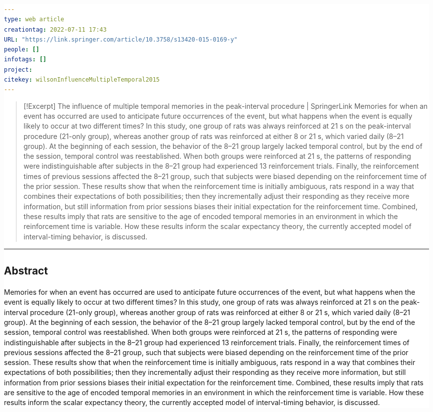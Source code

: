 ```yaml
---
type: web article
creationtag: 2022-07-11 17:43
URL: "https://link.springer.com/article/10.3758/s13420-015-0169-y"
people: []
infotags: []
project:
citekey: wilsonInfluenceMultipleTemporal2015
---
```


> [!Excerpt] The influence of multiple temporal memories in the peak-interval procedure | SpringerLink
> Memories for when an event has occurred are used to anticipate future occurrences of the event, but what happens when the event is equally likely to occur at two different times? In this study, one group of rats was always reinforced at 21&nbsp;s on the peak-interval procedure (21-only group), whereas another group of rats was reinforced at either 8 or 21&nbsp;s, which varied daily (8–21 group). At the beginning of each session, the behavior of the 8–21 group largely lacked temporal control, but by the end of the session, temporal control was reestablished. When both groups were reinforced at 21&nbsp;s, the patterns of responding were indistinguishable after subjects in the 8–21 group had experienced 13 reinforcement trials. Finally, the reinforcement times of previous sessions affected the 8–21 group, such that subjects were biased depending on the reinforcement time of the prior session. These results show that when the reinforcement time is initially ambiguous, rats respond in a way that combines their expectations of both possibilities; then they incrementally adjust their responding as they receive more information, but still information from prior sessions biases their initial expectation for the reinforcement time. Combined, these results imply that rats are sensitive to the age of encoded temporal memories in an environment in which the reinforcement time is variable. How these results inform the scalar expectancy theory, the currently accepted model of interval-timing behavior, is discussed.

---
## Abstract

Memories for when an event has occurred are used to anticipate future occurrences of the event, but what happens when the event is equally likely to occur at two different times? In this study, one group of rats was always reinforced at 21 s on the peak-interval procedure (21-only group), whereas another group of rats was reinforced at either 8 or 21 s, which varied daily (8–21 group). At the beginning of each session, the behavior of the 8–21 group largely lacked temporal control, but by the end of the session, temporal control was reestablished. When both groups were reinforced at 21 s, the patterns of responding were indistinguishable after subjects in the 8–21 group had experienced 13 reinforcement trials. Finally, the reinforcement times of previous sessions affected the 8–21 group, such that subjects were biased depending on the reinforcement time of the prior session. These results show that when the reinforcement time is initially ambiguous, rats respond in a way that combines their expectations of both possibilities; then they incrementally adjust their responding as they receive more information, but still information from prior sessions biases their initial expectation for the reinforcement time. Combined, these results imply that rats are sensitive to the age of encoded temporal memories in an environment in which the reinforcement time is variable. How these results inform the scalar expectancy theory, the currently accepted model of interval-timing behavior, is discussed.

